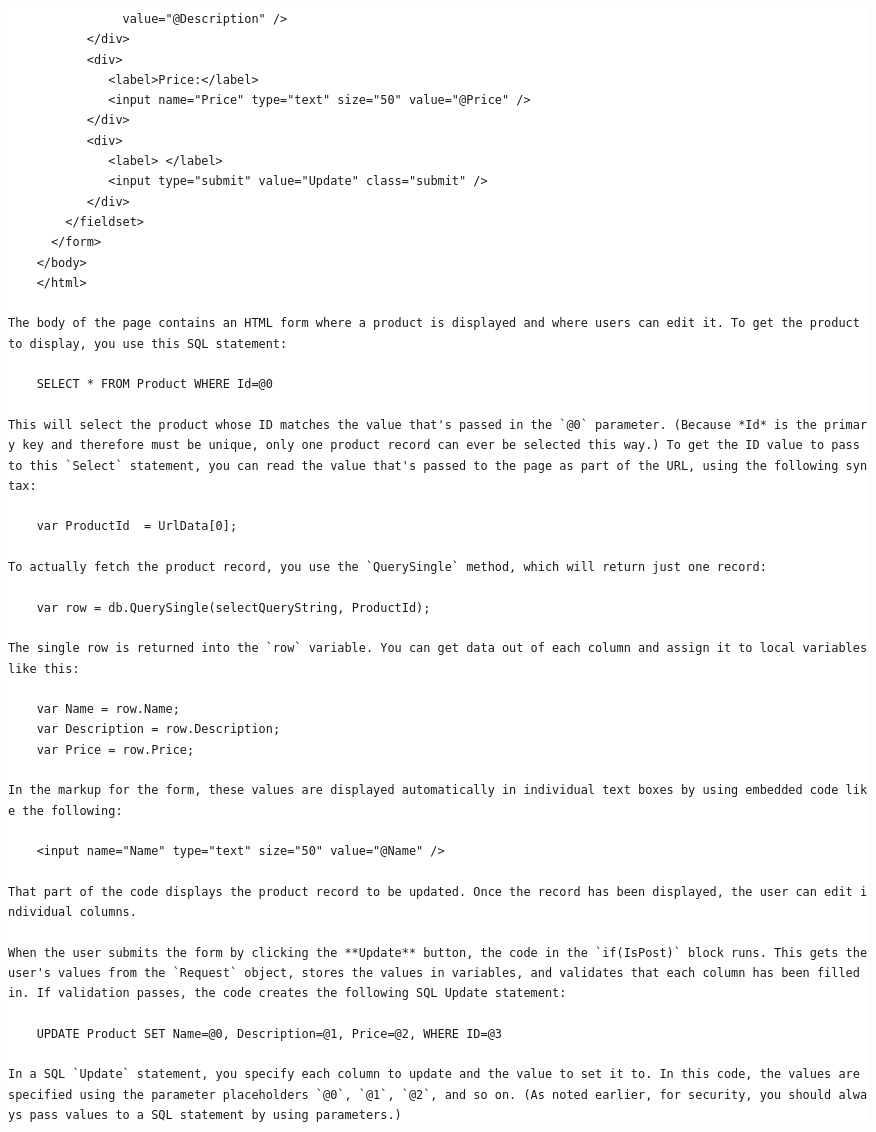                     value="@Description" />
               </div>
               <div>
                  <label>Price:</label>
                  <input name="Price" type="text" size="50" value="@Price" />
               </div>
               <div>
                  <label> </label>
                  <input type="submit" value="Update" class="submit" />
               </div>
            </fieldset>
          </form>
        </body>
        </html>

    The body of the page contains an HTML form where a product is displayed and where users can edit it. To get the product to display, you use this SQL statement:

        SELECT * FROM Product WHERE Id=@0

    This will select the product whose ID matches the value that's passed in the `@0` parameter. (Because *Id* is the primary key and therefore must be unique, only one product record can ever be selected this way.) To get the ID value to pass to this `Select` statement, you can read the value that's passed to the page as part of the URL, using the following syntax:

        var ProductId  = UrlData[0];

    To actually fetch the product record, you use the `QuerySingle` method, which will return just one record:

        var row = db.QuerySingle(selectQueryString, ProductId);

    The single row is returned into the `row` variable. You can get data out of each column and assign it to local variables like this:

        var Name = row.Name;
        var Description = row.Description;
        var Price = row.Price;

    In the markup for the form, these values are displayed automatically in individual text boxes by using embedded code like the following:

        <input name="Name" type="text" size="50" value="@Name" />

    That part of the code displays the product record to be updated. Once the record has been displayed, the user can edit individual columns.

    When the user submits the form by clicking the **Update** button, the code in the `if(IsPost)` block runs. This gets the user's values from the `Request` object, stores the values in variables, and validates that each column has been filled in. If validation passes, the code creates the following SQL Update statement:

        UPDATE Product SET Name=@0, Description=@1, Price=@2, WHERE ID=@3

    In a SQL `Update` statement, you specify each column to update and the value to set it to. In this code, the values are specified using the parameter placeholders `@0`, `@1`, `@2`, and so on. (As noted earlier, for security, you should always pass values to a SQL statement by using parameters.)
